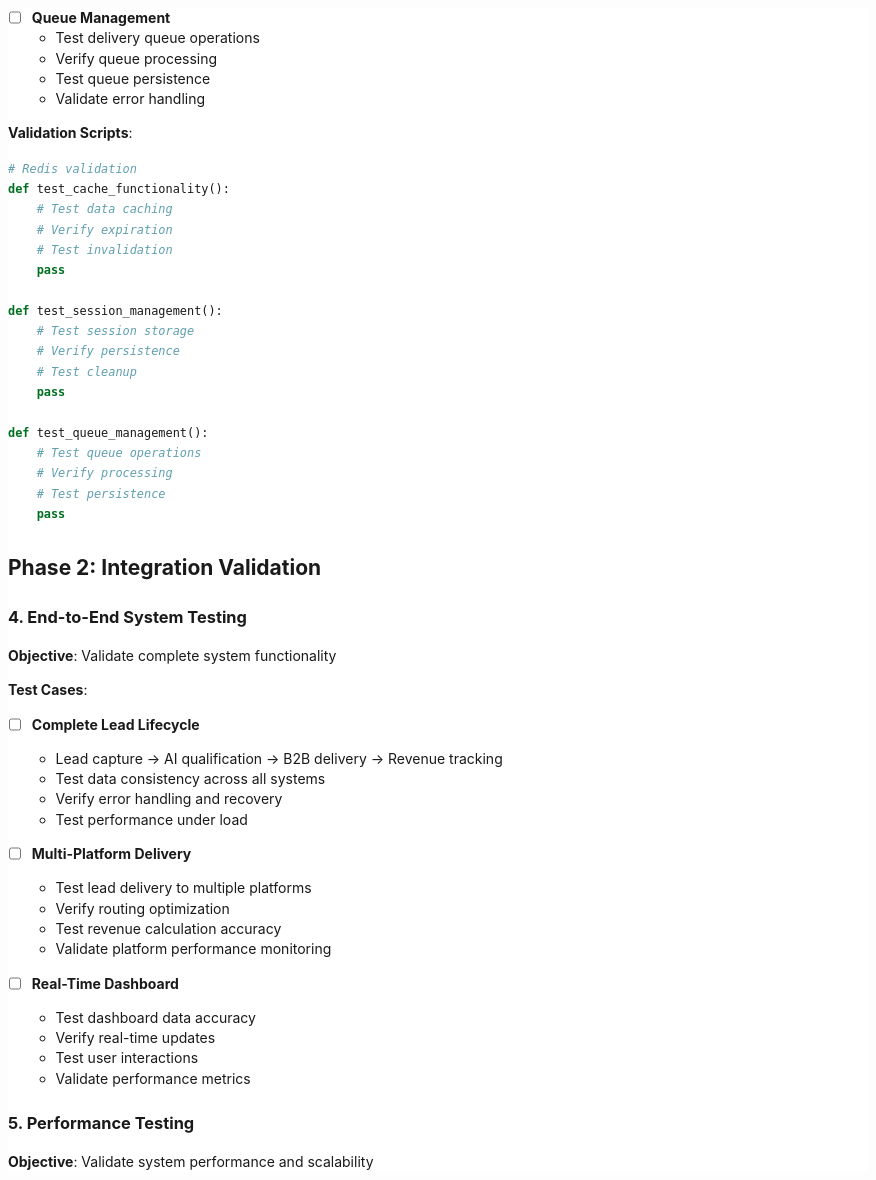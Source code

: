 - [ ] **Queue Management**
  - Test delivery queue operations
  - Verify queue processing
  - Test queue persistence
  - Validate error handling

**Validation Scripts**:
```python
# Redis validation
def test_cache_functionality():
    # Test data caching
    # Verify expiration
    # Test invalidation
    pass

def test_session_management():
    # Test session storage
    # Verify persistence
    # Test cleanup
    pass

def test_queue_management():
    # Test queue operations
    # Verify processing
    # Test persistence
    pass
```

## Phase 2: Integration Validation

### 4. End-to-End System Testing
**Objective**: Validate complete system functionality

**Test Cases**:
- [ ] **Complete Lead Lifecycle**
  - Lead capture → AI qualification → B2B delivery → Revenue tracking
  - Test data consistency across all systems
  - Verify error handling and recovery
  - Test performance under load

- [ ] **Multi-Platform Delivery**
  - Test lead delivery to multiple platforms
  - Verify routing optimization
  - Test revenue calculation accuracy
  - Validate platform performance monitoring

- [ ] **Real-Time Dashboard**
  - Test dashboard data accuracy
  - Verify real-time updates
  - Test user interactions
  - Validate performance metrics

### 5. Performance Testing
**Objective**: Validate system performance and scalability
